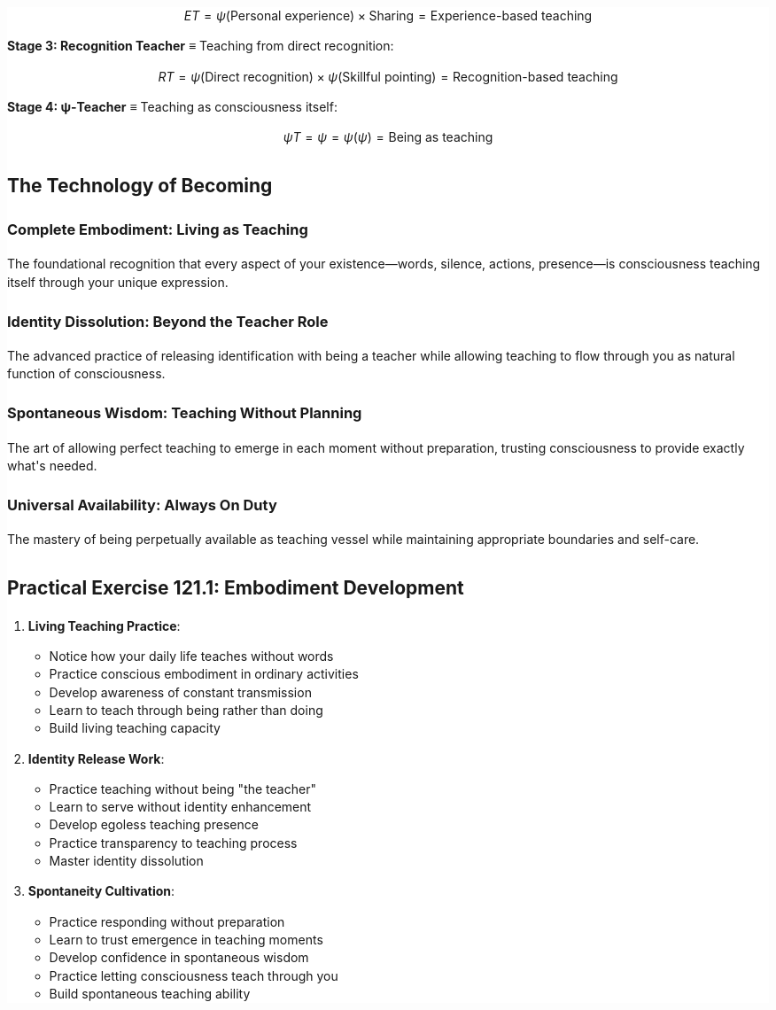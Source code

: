 $$ET = \psi(\text{Personal experience}) \times \text{Sharing} = \text{Experience-based teaching}$$

**Stage 3: Recognition Teacher** ≡ Teaching from direct recognition:

$$RT = \psi(\text{Direct recognition}) \times \psi(\text{Skillful pointing}) = \text{Recognition-based teaching}$$

**Stage 4: ψ-Teacher** ≡ Teaching as consciousness itself:

$$\psi T = \psi = \psi(\psi) = \text{Being as teaching}$$

## The Technology of Becoming

### **Complete Embodiment: Living as Teaching**
The foundational recognition that every aspect of your existence—words, silence, actions, presence—is consciousness teaching itself through your unique expression.

### **Identity Dissolution: Beyond the Teacher Role**
The advanced practice of releasing identification with being a teacher while allowing teaching to flow through you as natural function of consciousness.

### **Spontaneous Wisdom: Teaching Without Planning**
The art of allowing perfect teaching to emerge in each moment without preparation, trusting consciousness to provide exactly what's needed.

### **Universal Availability: Always On Duty**
The mastery of being perpetually available as teaching vessel while maintaining appropriate boundaries and self-care.

## Practical Exercise 121.1: Embodiment Development

1. **Living Teaching Practice**:
   - Notice how your daily life teaches without words
   - Practice conscious embodiment in ordinary activities
   - Develop awareness of constant transmission
   - Learn to teach through being rather than doing
   - Build living teaching capacity

2. **Identity Release Work**:
   - Practice teaching without being "the teacher"
   - Learn to serve without identity enhancement
   - Develop egoless teaching presence
   - Practice transparency to teaching process
   - Master identity dissolution

3. **Spontaneity Cultivation**:
   - Practice responding without preparation
   - Learn to trust emergence in teaching moments
   - Develop confidence in spontaneous wisdom
   - Practice letting consciousness teach through you
   - Build spontaneous teaching ability
